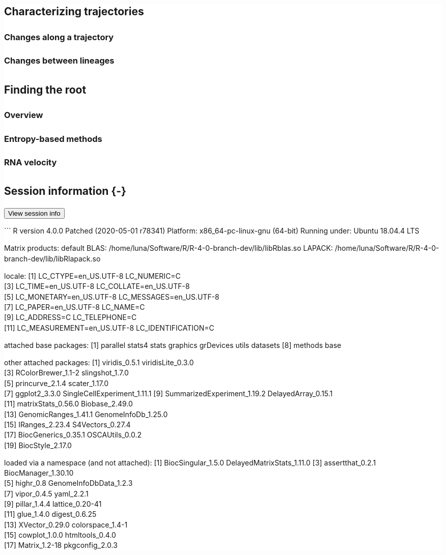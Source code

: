 ## Characterizing trajectories

### Changes along a trajectory

### Changes between lineages

## Finding the root

### Overview

### Entropy-based methods

### RNA velocity

## Session information {-}

<button class="aaron-collapse">View session info</button>
<div class="aaron-content">
```
R version 4.0.0 Patched (2020-05-01 r78341)
Platform: x86_64-pc-linux-gnu (64-bit)
Running under: Ubuntu 18.04.4 LTS

Matrix products: default
BLAS:   /home/luna/Software/R/R-4-0-branch-dev/lib/libRblas.so
LAPACK: /home/luna/Software/R/R-4-0-branch-dev/lib/libRlapack.so

locale:
 [1] LC_CTYPE=en_US.UTF-8       LC_NUMERIC=C              
 [3] LC_TIME=en_US.UTF-8        LC_COLLATE=en_US.UTF-8    
 [5] LC_MONETARY=en_US.UTF-8    LC_MESSAGES=en_US.UTF-8   
 [7] LC_PAPER=en_US.UTF-8       LC_NAME=C                 
 [9] LC_ADDRESS=C               LC_TELEPHONE=C            
[11] LC_MEASUREMENT=en_US.UTF-8 LC_IDENTIFICATION=C       

attached base packages:
[1] parallel  stats4    stats     graphics  grDevices utils     datasets 
[8] methods   base     

other attached packages:
 [1] viridis_0.5.1               viridisLite_0.3.0          
 [3] RColorBrewer_1.1-2          slingshot_1.7.0            
 [5] princurve_2.1.4             scater_1.17.0              
 [7] ggplot2_3.3.0               SingleCellExperiment_1.11.1
 [9] SummarizedExperiment_1.19.2 DelayedArray_0.15.1        
[11] matrixStats_0.56.0          Biobase_2.49.0             
[13] GenomicRanges_1.41.1        GenomeInfoDb_1.25.0        
[15] IRanges_2.23.4              S4Vectors_0.27.4           
[17] BiocGenerics_0.35.1         OSCAUtils_0.0.2            
[19] BiocStyle_2.17.0           

loaded via a namespace (and not attached):
 [1] BiocSingular_1.5.0        DelayedMatrixStats_1.11.0
 [3] assertthat_0.2.1          BiocManager_1.30.10      
 [5] highr_0.8                 GenomeInfoDbData_1.2.3   
 [7] vipor_0.4.5               yaml_2.2.1               
 [9] pillar_1.4.4              lattice_0.20-41          
[11] glue_1.4.0                digest_0.6.25            
[13] XVector_0.29.0            colorspace_1.4-1         
[15] cowplot_1.0.0             htmltools_0.4.0          
[17] Matrix_1.2-18             pkgconfig_2.0.3          
```